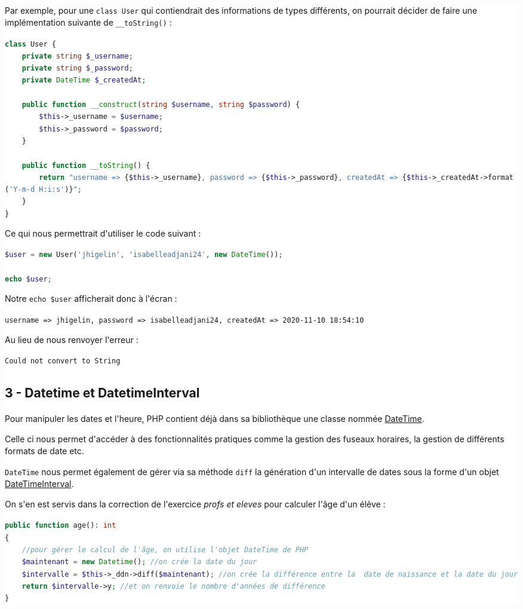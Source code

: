 Par exemple, pour une `class User` qui contiendrait des informations de types différents, on pourrait décider de faire une implémentation suivante de `__toString()` :

```php
class User {
    private string $_username;
    private string $_password;
    private DateTime $_createdAt;

    public function __construct(string $username, string $password) {
        $this->_username = $username;
        $this->_password = $password;
    }

    public function __toString() {
        return "username => {$this->_username}, password => {$this->_password}, createdAt => {$this->_createdAt->format('Y-m-d H:i:s')}";
    }
}
```

Ce qui nous permettrait d'utiliser le code suivant :

```php
$user = new User('jhigelin', 'isabelleadjani24', new DateTime());

echo $user;
```

Notre `echo $user` afficherait donc à l'écran :

```
username => jhigelin, password => isabelleadjani24, createdAt => 2020-11-10 18:54:10
```

Au lieu de nous renvoyer l'erreur :

```
Could not convert to String
```

## 3 - Datetime et DatetimeInterval

Pour manipuler les dates et l'heure, PHP contient déjà dans sa bibliothèque une classe nommée [DateTime](https://www.php.net/manual/fr/class.datetime.php).

Celle ci nous permet d'accéder à des fonctionnalités pratiques comme la gestion des fuseaux horaires, la gestion de différents formats de date etc.

`DateTime` nous permet également de gérer via sa méthode `diff` la génération d'un intervalle de dates sous la forme d'un objet [DateTimeInterval](https://www.php.net/manual/fr/class.dateinterval.php).

On s'en est servis dans la correction de l'exercice _profs et eleves_ pour calculer l'âge d'un élève :

```php
public function age(): int
{
    //pour gérer le calcul de l'âge, on utilise l'objet DateTime de PHP
    $maintenant = new Datetime(); //on crée la date du jour
    $intervalle = $this->_ddn->diff($maintenant); //on crée la différence entre la  date de naissance et la date du jour
    return $intervalle->y; //et on renvoie le nombre d'années de différence
}
```
